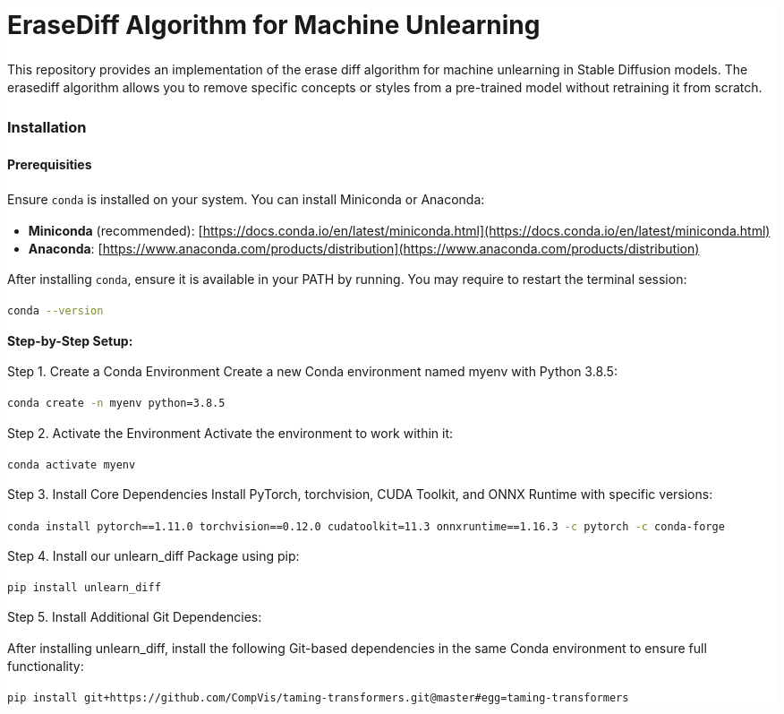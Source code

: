 # EraseDiff Algorithm for Machine Unlearning

This repository provides an implementation of the erase diff algorithm for machine unlearning in Stable Diffusion models. The erasediff algorithm allows you to remove specific concepts or styles from a pre-trained model without retraining it from scratch.

### Installation

#### Prerequisities
Ensure `conda` is installed on your system. You can install Miniconda or Anaconda:

- **Miniconda** (recommended): [https://docs.conda.io/en/latest/miniconda.html](https://docs.conda.io/en/latest/miniconda.html)
- **Anaconda**: [https://www.anaconda.com/products/distribution](https://www.anaconda.com/products/distribution)

After installing `conda`, ensure it is available in your PATH by running. You may require to restart the terminal session:

```bash
conda --version
```

**Step-by-Step Setup:**

Step 1. Create a Conda Environment Create a new Conda environment named myenv with Python 3.8.5:

```bash
conda create -n myenv python=3.8.5
```

Step 2. Activate the Environment Activate the environment to work within it:

```bash
conda activate myenv
```

Step 3. Install Core Dependencies Install PyTorch, torchvision, CUDA Toolkit, and ONNX Runtime with specific versions:

```bash
conda install pytorch==1.11.0 torchvision==0.12.0 cudatoolkit=11.3 onnxruntime==1.16.3 -c pytorch -c conda-forge
```

Step 4. Install our unlearn_diff Package using pip:

```bash
pip install unlearn_diff
```

Step 5. Install Additional Git Dependencies:

 After installing unlearn_diff, install the following Git-based dependencies in the same Conda environment to ensure full functionality:

```bash
pip install git+https://github.com/CompVis/taming-transformers.git@master#egg=taming-transformers
```
